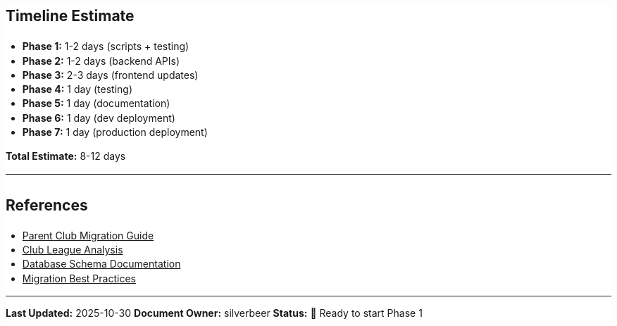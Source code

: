 
## Timeline Estimate

- **Phase 1:** 1-2 days (scripts + testing)
- **Phase 2:** 1-2 days (backend APIs)
- **Phase 3:** 2-3 days (frontend updates)
- **Phase 4:** 1 day (testing)
- **Phase 5:** 1 day (documentation)
- **Phase 6:** 1 day (dev deployment)
- **Phase 7:** 1 day (production deployment)

**Total Estimate:** 8-12 days

---

## References

- [Parent Club Migration Guide](./PARENT_CLUB_MIGRATION_GUIDE.md)
- [Club League Analysis](./CLUB_LEAGUE_ANALYSIS.md)
- [Database Schema Documentation](./database-schema.md)
- [Migration Best Practices](./MIGRATION_BEST_PRACTICES.md)

---

**Last Updated:** 2025-10-30
**Document Owner:** silverbeer
**Status:** 🚧 Ready to start Phase 1

